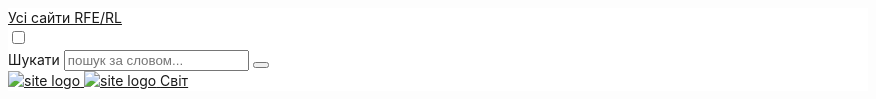 </a>
<a href="https://twitter.com/radiosvoboda" title="Стежте за нами у Twitter" data-analytics-text="follow_on_twitter" class="btn btn--rounded btn--social-inverted menu-pnl__btn js-social-btn btn-twitter" target="_blank" rel="noopener">
<span class="ico ico-twitter ico--rounded"></span>
</a>
<a href="https://www.youtube.com/channel/UC7qnYpVcuFbURi3E2E6_f6Q" title="Стежте за нами на Youtube" data-analytics-text="follow_on_youtube" class="btn btn--rounded btn--social-inverted menu-pnl__btn js-social-btn btn-youtube" target="_blank" rel="noopener">
<span class="ico ico-youtube ico--rounded"></span>
</a>
<a href="https://news.google.com/publications/CAAqBwgKMLKCjQsw1ZeeAw" title="Радіо Свобода на Google News" data-analytics-text="follow_on_google_news" class="btn btn--rounded btn--social-inverted menu-pnl__btn js-social-btn btn-g-news" target="_blank" rel="noopener">
<span class="ico ico-google-news ico--rounded"></span>
</a>
<a href="https://www.instagram.com/radio.svoboda/" title="Follow us on Instagram" data-analytics-text="follow_on_instagram" class="btn btn--rounded btn--social-inverted menu-pnl__btn js-social-btn btn-instagram" target="_blank" rel="noopener">
<span class="ico ico-instagram ico--rounded"></span>
</a>
<a href="https://telegram.me/svoboda_radio" title="Стежте за нами у Telegram " data-analytics-text="follow_on_telegram" class="btn btn--rounded btn--social-inverted menu-pnl__btn js-social-btn btn-telegram" target="_blank" rel="noopener">
<span class="ico ico-telegram ico--rounded"></span>
</a>
</div>
<div class="menu-pnl__item">
<a href="/navigation/allsites" class="menu-pnl__item-link">
<span class="ico ico-languages "></span>
Усі сайти RFE/RL
</a>
</div>
</div>
</div>
<input type="checkbox" id="top-search-ctrl" class="hidden top-search-switch">
<label for="top-search-ctrl" class="top-srch-trigger hdr-trigger">
<span class="ico ico-close hdr-trigger__ico hdr-trigger__ico--close top-srch-trigger__ico top-srch-trigger__ico--close"></span>
<span class="ico ico-search hdr-trigger__ico hdr-trigger__ico--open top-srch-trigger__ico top-srch-trigger__ico--open"></span>
</label>
<div class="srch-top">
<div class="container">
<form action="/s" class="srch-top__form" id="form-topSearch" method="get" role="search"><label for="txtHeaderSearch" class="sr-only">Шукати</label>
<input type="text" id="txtHeaderSearch" name="k" placeholder="пошук за словом..." accesskey="s" value="" class="srch-top__input analyticstag-event" onkeydown="if (event.keyCode === 13) { FireAnalyticsTagEventOnSearch('search', $dom.get('txtHeaderSearch')[0].value) }">
<button title="Шукати" type="submit" class="btn btn--top-srch analyticstag-event" onclick="FireAnalyticsTagEventOnSearch('search', $dom.get('txtHeaderSearch')[0].value) ">
<span class="ico ico-search"></span>
</button></form>
</div>
</div>
<a href="/" class="main-logo-link">
<img src="/Content/responsive/RFE/uk-UA/img/logo-compact.svg" class="main-logo main-logo--comp" alt="site logo">
<img src="/Content/responsive/RFE/uk-UA/img/logo.svg" class="main-logo main-logo--big" alt="site logo">
</a>
<a class="category hdr-20__category hdr-20__category--link" href="/z/632">Світ</a></div>
<div class="hdr-20__side hdr-20__side--secondary d-flex">